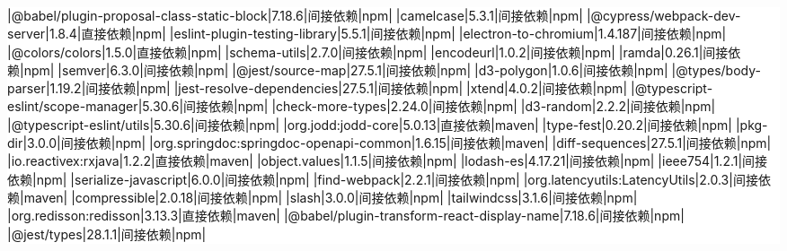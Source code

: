 |@babel/plugin-proposal-class-static-block|7.18.6|间接依赖|npm|
|camelcase|5.3.1|间接依赖|npm|
|@cypress/webpack-dev-server|1.8.4|直接依赖|npm|
|eslint-plugin-testing-library|5.5.1|间接依赖|npm|
|electron-to-chromium|1.4.187|间接依赖|npm|
|@colors/colors|1.5.0|直接依赖|npm|
|schema-utils|2.7.0|间接依赖|npm|
|encodeurl|1.0.2|间接依赖|npm|
|ramda|0.26.1|间接依赖|npm|
|semver|6.3.0|间接依赖|npm|
|@jest/source-map|27.5.1|间接依赖|npm|
|d3-polygon|1.0.6|间接依赖|npm|
|@types/body-parser|1.19.2|间接依赖|npm|
|jest-resolve-dependencies|27.5.1|间接依赖|npm|
|xtend|4.0.2|间接依赖|npm|
|@typescript-eslint/scope-manager|5.30.6|间接依赖|npm|
|check-more-types|2.24.0|间接依赖|npm|
|d3-random|2.2.2|间接依赖|npm|
|@typescript-eslint/utils|5.30.6|间接依赖|npm|
|org.jodd:jodd-core|5.0.13|直接依赖|maven|
|type-fest|0.20.2|间接依赖|npm|
|pkg-dir|3.0.0|间接依赖|npm|
|org.springdoc:springdoc-openapi-common|1.6.15|间接依赖|maven|
|diff-sequences|27.5.1|间接依赖|npm|
|io.reactivex:rxjava|1.2.2|直接依赖|maven|
|object.values|1.1.5|间接依赖|npm|
|lodash-es|4.17.21|间接依赖|npm|
|ieee754|1.2.1|间接依赖|npm|
|serialize-javascript|6.0.0|间接依赖|npm|
|find-webpack|2.2.1|间接依赖|npm|
|org.latencyutils:LatencyUtils|2.0.3|间接依赖|maven|
|compressible|2.0.18|间接依赖|npm|
|slash|3.0.0|间接依赖|npm|
|tailwindcss|3.1.6|间接依赖|npm|
|org.redisson:redisson|3.13.3|直接依赖|maven|
|@babel/plugin-transform-react-display-name|7.18.6|间接依赖|npm|
|@jest/types|28.1.1|间接依赖|npm|